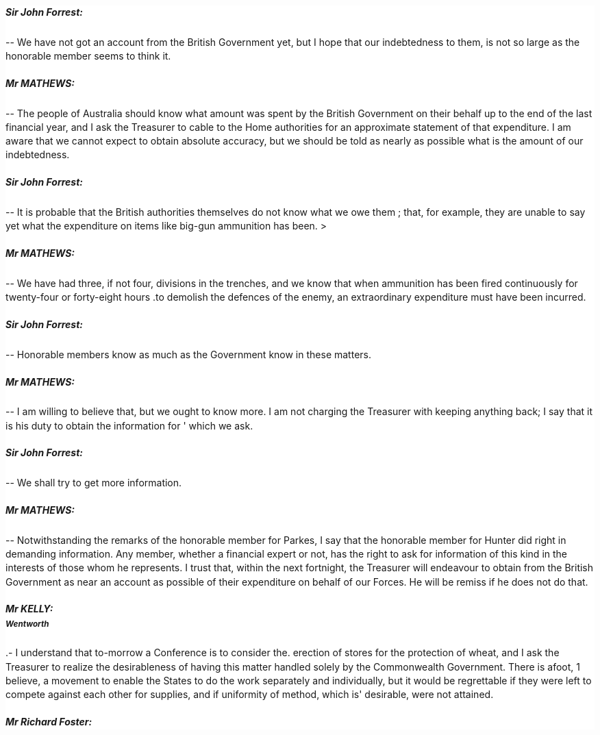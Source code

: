 ##### Sir John Forrest:

--  We have not got an account from the British Government yet, but I hope that our indebtedness to them, is not so large as the honorable member seems to think it. 

##### Mr MATHEWS:

-- The people of Australia should know what amount was spent by the British Government on their behalf up to the end of the last financial year, and I ask the Treasurer to cable to the Home authorities for an approximate statement of that expenditure. I am aware that we cannot expect to obtain absolute accuracy, but we should be told as nearly as possible what is the amount of our indebtedness. 

##### Sir John Forrest:

--  It is probable that the British authorities themselves do not know what we owe them ; that, for example, they are unable to say yet what the expenditure on items like big-gun ammunition has been. &gt; 

##### Mr MATHEWS:

-- We have had three, if not four, divisions in the trenches, and we know that when ammunition has been fired continuously for twenty-four or forty-eight hours .to demolish the defences of the enemy, an extraordinary expenditure must have been incurred. 

##### Sir John Forrest:

--  Honorable members know as much as the Government know in these matters. 

##### Mr MATHEWS:

-- I am willing to believe that, but we ought to know more. I am not charging the Treasurer with keeping anything back; I say that it is his duty to obtain the information for ' which we ask. 

##### Sir John Forrest:

--  We shall try to get more information. 

##### Mr MATHEWS:

-- Notwithstanding the remarks of the honorable member for Parkes, I say that the honorable member for Hunter did right in demanding information. Any member, whether a financial expert or not, has the right to ask for information of this kind in the interests of those whom he represents. I trust that, within the next fortnight, the Treasurer will endeavour to obtain from the British Government as near an account as possible of their expenditure on  behalf of our Forces. He will be remiss if he does not do that. 

##### Mr KELLY:<br><small class="text-muted">Wentworth</small>

.- I understand that to-morrow a Conference is to consider the. erection of stores for the protection of wheat, and I ask the Treasurer to realize the desirableness of having this matter handled solely by the Commonwealth Government. There is afoot, 1 believe, a movement to enable the States to do the work separately and individually, but it would be regrettable if they were left to compete against each other for supplies, and if uniformity of method, which is' desirable, were not attained. 

##### Mr Richard Foster:
